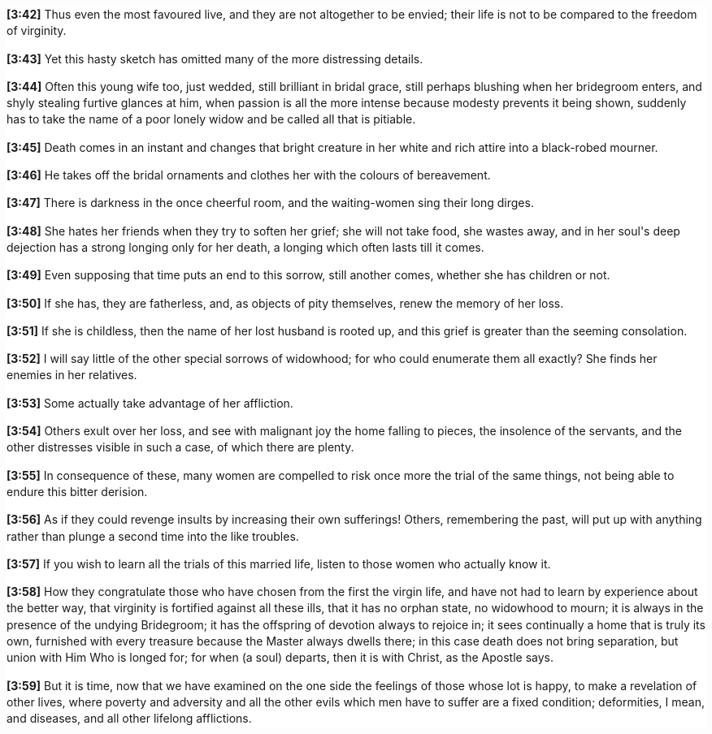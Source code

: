 **[3:42]** Thus even the most favoured live, and they are not altogether to be envied; their life is not to be compared to the freedom of virginity.

**[3:43]** Yet this hasty sketch has omitted many of the more distressing details.

**[3:44]** Often this young wife too, just wedded, still brilliant in bridal grace, still perhaps blushing when her bridegroom enters, and shyly stealing furtive glances at him, when passion is all the more intense because modesty prevents it being shown, suddenly has to take the name of a poor lonely widow and be called all that is pitiable.

**[3:45]** Death comes in an instant and changes that bright creature in her white and rich attire into a black-robed mourner.

**[3:46]** He takes off the bridal ornaments and clothes her with the colours of bereavement.

**[3:47]** There is darkness in the once cheerful room, and the waiting-women sing their long dirges.

**[3:48]** She hates her friends when they try to soften her grief; she will not take food, she wastes away, and in her soul's deep dejection has a strong longing only for her death, a longing which often lasts till it comes.

**[3:49]** Even supposing that time puts an end to this sorrow, still another comes, whether she has children or not.

**[3:50]** If she has, they are fatherless, and, as objects of pity themselves, renew the memory of her loss.

**[3:51]** If she is childless, then the name of her lost husband is rooted up, and this grief is greater than the seeming consolation.

**[3:52]** I will say little of the other special sorrows of widowhood; for who could enumerate them all exactly? She finds her enemies in her relatives.

**[3:53]** Some actually take advantage of her affliction.

**[3:54]** Others exult over her loss, and see with malignant joy the home falling to pieces, the insolence of the servants, and the other distresses visible in such a case, of which there are plenty.

**[3:55]** In consequence of these, many women are compelled to risk once more the trial of the same things, not being able to endure this bitter derision.

**[3:56]** As if they could revenge insults by increasing their own sufferings! Others, remembering the past, will put up with anything rather than plunge a second time into the like troubles.

**[3:57]** If you wish to learn all the trials of this married life, listen to those women who actually know it.

**[3:58]** How they congratulate those who have chosen from the first the virgin life, and have not had to learn by experience about the better way, that virginity is fortified against all these ills, that it has no orphan state, no widowhood to mourn; it is always in the presence of the undying Bridegroom; it has the offspring of devotion always to rejoice in; it sees continually a home that is truly its own, furnished with every treasure because the Master always dwells there; in this case death does not bring separation, but union with Him Who is longed for; for when (a soul) departs, then it is with Christ, as the Apostle says.

**[3:59]** But it is time, now that we have examined on the one side the feelings of those whose lot is happy, to make a revelation of other lives, where poverty and adversity and all the other evils which men have to suffer are a fixed condition; deformities, I mean, and diseases, and all other lifelong afflictions.
